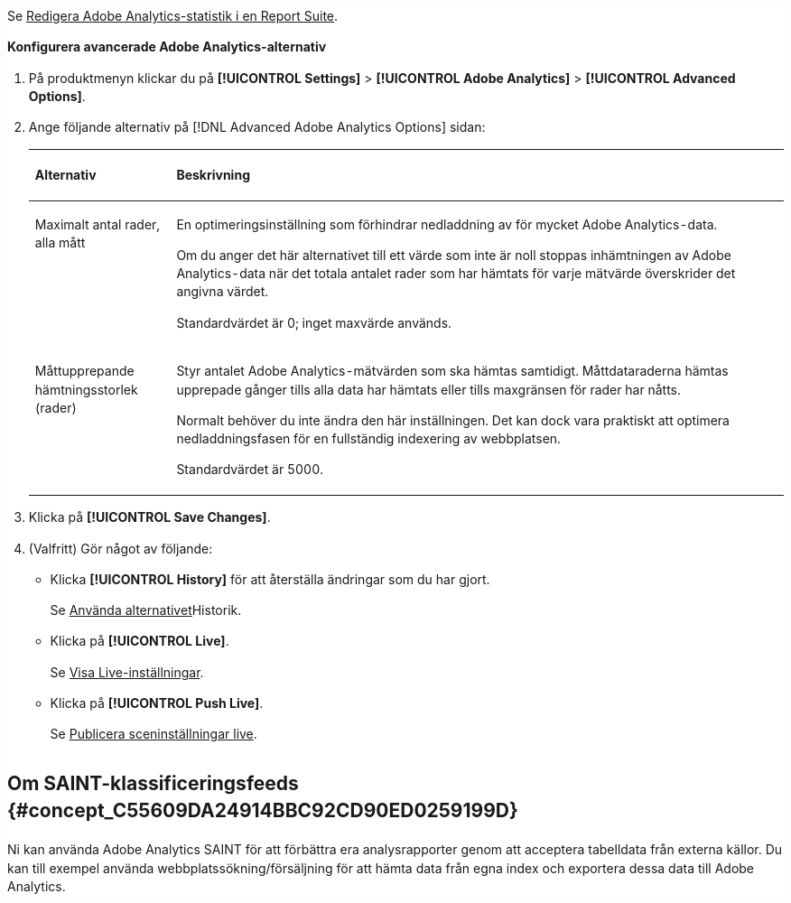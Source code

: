 Se [Redigera Adobe Analytics-statistik i en Report Suite](../c-about-settings-menu/c-about-adobe-analytics-menu.md#task_360904CCBBB140238ADA036C3CC07664).

**Konfigurera avancerade Adobe Analytics-alternativ**

1. På produktmenyn klickar du på **[!UICONTROL Settings]** > **[!UICONTROL Adobe Analytics]** > **[!UICONTROL Advanced Options]**.
1. Ange följande alternativ på [!DNL Advanced Adobe Analytics Options] sidan:

   <table> 
    <thead> 
      <tr> 
      <th colname="col1" class="entry"> <p>Alternativ </p> </th> 
      <th colname="col2" class="entry"> <p>Beskrivning </p> </th> 
      </tr> 
    </thead>
    <tbody> 
      <tr> 
      <td colname="col1"> <p>Maximalt antal rader, alla mått </p> </td> 
      <td colname="col2"> <p>En optimeringsinställning som förhindrar nedladdning av för mycket Adobe Analytics-data. </p> <p>Om du anger det här alternativet till ett värde som inte är noll stoppas inhämtningen av Adobe Analytics-data när det totala antalet rader som har hämtats för varje mätvärde överskrider det angivna värdet. </p> <p>Standardvärdet är 0; inget maxvärde används. </p> </td> 
      </tr> 
      <tr> 
      <td colname="col1"> <p>Måttupprepande hämtningsstorlek (rader) </p> </td> 
      <td colname="col2"> <p> Styr antalet Adobe Analytics-mätvärden som ska hämtas samtidigt. Måttdataraderna hämtas upprepade gånger tills alla data har hämtats eller tills maxgränsen för rader har nåtts. </p> <p>Normalt behöver du inte ändra den här inställningen. Det kan dock vara praktiskt att optimera nedladdningsfasen för en fullständig indexering av webbplatsen. </p> <p>Standardvärdet är 5000. </p> </td> 
      </tr> 
    </tbody> 
    </table>

1. Klicka på **[!UICONTROL Save Changes]**.
1. (Valfritt) Gör något av följande:

   * Klicka **[!UICONTROL History]** för att återställa ändringar som du har gjort.

      Se [Använda alternativet](../t-using-the-history-option.md#task_70DD3F87A67242BBBD2CB27156F43002)Historik.

   * Klicka på **[!UICONTROL Live]**.

      Se [Visa Live-inställningar](../c-about-staging.md#task_401A0EBDB5DB4D4CA933CBA7BECDC10F).

   * Klicka på **[!UICONTROL Push Live]**.

      Se [Publicera sceninställningar live](../c-about-staging.md#task_44306783B4C0408AAA58B471DAF2D9A4).

## Om SAINT-klassificeringsfeeds {#concept_C55609DA24914BBC92CD90ED0259199D}

Ni kan använda Adobe Analytics SAINT för att förbättra era analysrapporter genom att acceptera tabelldata från externa källor. Du kan till exempel använda webbplatssökning/försäljning för att hämta data från egna index och exportera dessa data till Adobe Analytics.
